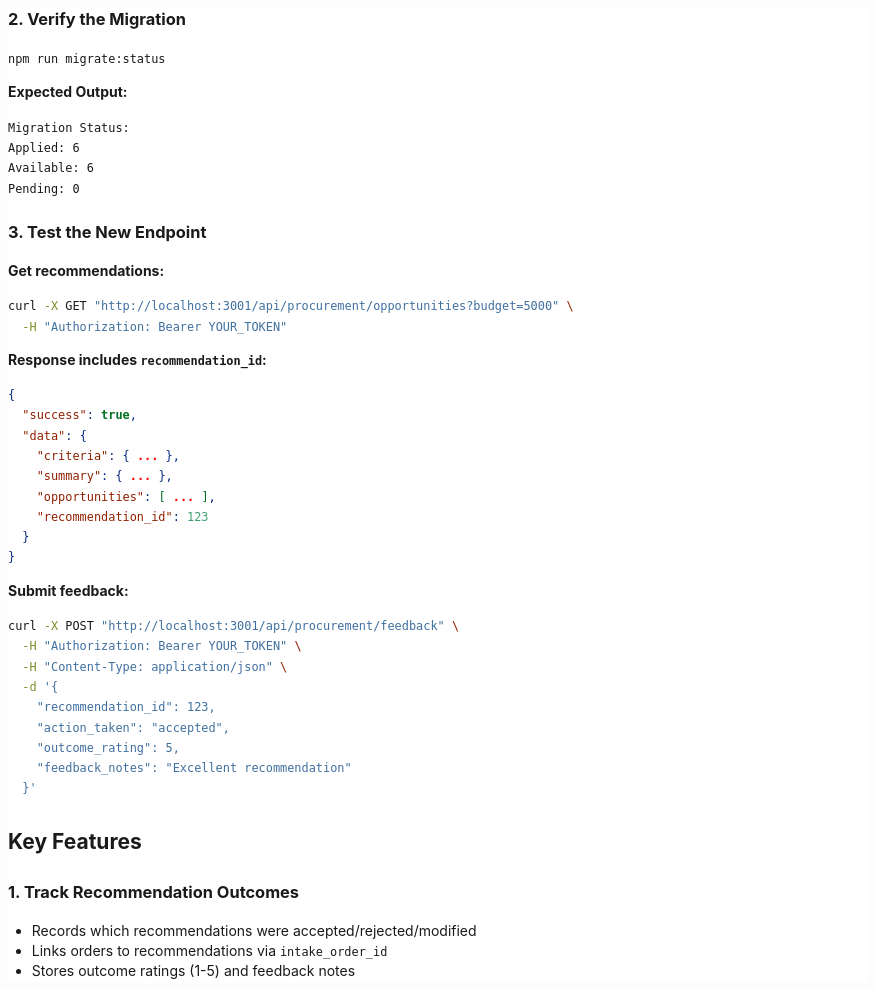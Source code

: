 ### 2. Verify the Migration

```bash
npm run migrate:status
```

**Expected Output:**
```
Migration Status:
Applied: 6
Available: 6
Pending: 0
```

### 3. Test the New Endpoint

**Get recommendations:**
```bash
curl -X GET "http://localhost:3001/api/procurement/opportunities?budget=5000" \
  -H "Authorization: Bearer YOUR_TOKEN"
```

**Response includes `recommendation_id`:**
```json
{
  "success": true,
  "data": {
    "criteria": { ... },
    "summary": { ... },
    "opportunities": [ ... ],
    "recommendation_id": 123
  }
}
```

**Submit feedback:**
```bash
curl -X POST "http://localhost:3001/api/procurement/feedback" \
  -H "Authorization: Bearer YOUR_TOKEN" \
  -H "Content-Type: application/json" \
  -d '{
    "recommendation_id": 123,
    "action_taken": "accepted",
    "outcome_rating": 5,
    "feedback_notes": "Excellent recommendation"
  }'
```

## Key Features

### 1. Track Recommendation Outcomes
- Records which recommendations were accepted/rejected/modified
- Links orders to recommendations via `intake_order_id`
- Stores outcome ratings (1-5) and feedback notes
